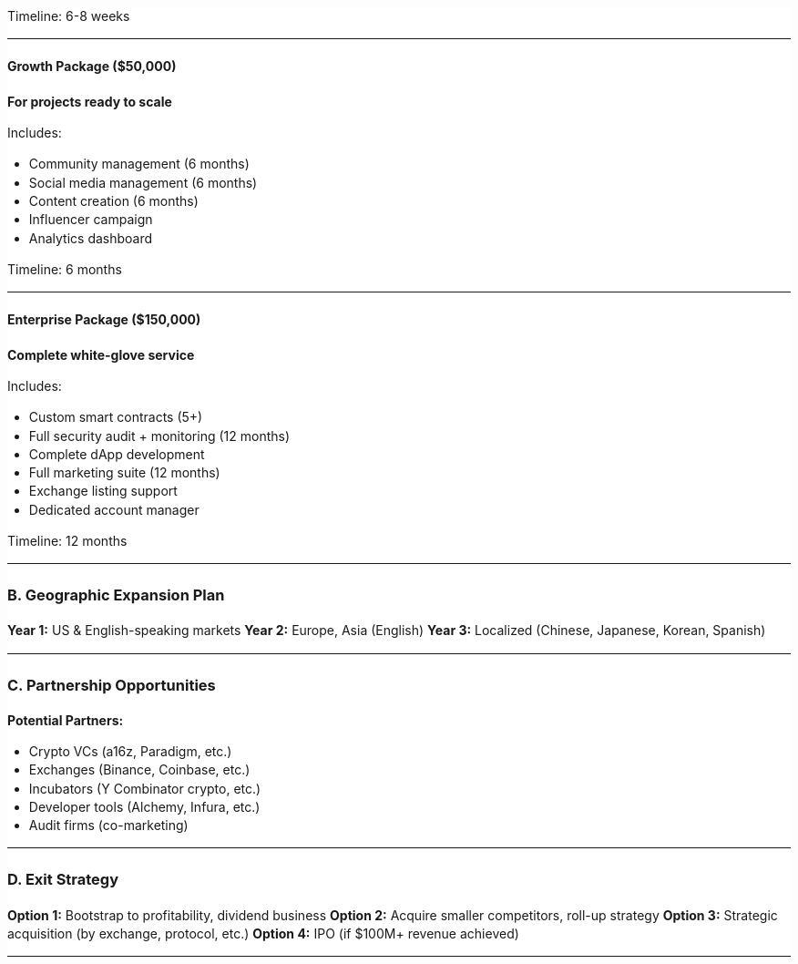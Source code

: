 Timeline: 6-8 weeks

---

#### Growth Package ($50,000)
**For projects ready to scale**

Includes:
- Community management (6 months)
- Social media management (6 months)
- Content creation (6 months)
- Influencer campaign
- Analytics dashboard

Timeline: 6 months

---

#### Enterprise Package ($150,000)
**Complete white-glove service**

Includes:
- Custom smart contracts (5+)
- Full security audit + monitoring (12 months)
- Complete dApp development
- Full marketing suite (12 months)
- Exchange listing support
- Dedicated account manager

Timeline: 12 months

---

### B. Geographic Expansion Plan

**Year 1:** US & English-speaking markets
**Year 2:** Europe, Asia (English)
**Year 3:** Localized (Chinese, Japanese, Korean, Spanish)

---

### C. Partnership Opportunities

**Potential Partners:**
- Crypto VCs (a16z, Paradigm, etc.)
- Exchanges (Binance, Coinbase, etc.)
- Incubators (Y Combinator crypto, etc.)
- Developer tools (Alchemy, Infura, etc.)
- Audit firms (co-marketing)

---

### D. Exit Strategy

**Option 1:** Bootstrap to profitability, dividend business
**Option 2:** Acquire smaller competitors, roll-up strategy
**Option 3:** Strategic acquisition (by exchange, protocol, etc.)
**Option 4:** IPO (if $100M+ revenue achieved)

---